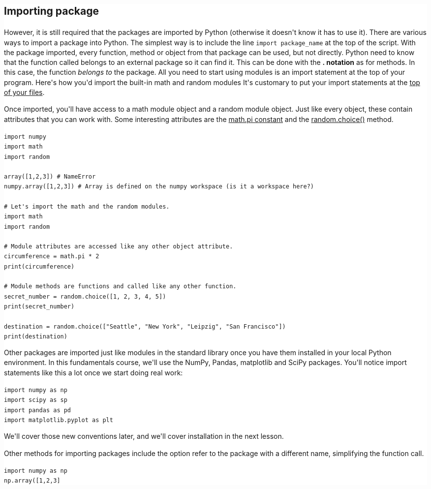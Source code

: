 ## Importing package

However, it is still required that the packages are imported by Python (otherwise it doesn't know it has to use it). There are various ways to import a package into Python. The simplest way is to include the line `import package_name` at the top of the script. With the package imported, every function, method or object from that package can be used, but not directly. Python need to know that the function called belongs to an external package so it can find it. This can be done with the **. notation** as for methods. In this case, the function *belongs to* the package.
All you need to start using modules is an import statement at the top of your program. Here's how you'd import the built-in math and random modules
It's customary to put your import statements at the 
[top of your files](https://www.python.org/dev/peps/pep-0008/#imports).

Once imported, you'll have access to a math module object and a random module object. Just like every object, these contain attributes that you can work with. Some interesting attributes are the 
[math.pi constant](https://docs.python.org/3/library/math.html#math.pi) 
and the [random.choice()](https://docs.python.org/3/library/random.html#random.choice) 
method.

```
import numpy
import math
import random

array([1,2,3]) # NameError
numpy.array([1,2,3]) # Array is defined on the numpy workspace (is it a workspace here?)

# Let's import the math and the random modules.
import math
import random

# Module attributes are accessed like any other object attribute.
circumference = math.pi * 2
print(circumference)

# Module methods are functions and called like any other function.
secret_number = random.choice([1, 2, 3, 4, 5])
print(secret_number)

destination = random.choice(["Seattle", "New York", "Leipzig", "San Francisco"])
print(destination)
```
Other packages are imported just like modules in the standard library once you have them installed in your local Python environment. In this fundamentals course, we'll use the NumPy, Pandas, matplotlib and SciPy packages. You'll notice import statements like this a lot once we start doing real work:
```
import numpy as np
import scipy as sp
import pandas as pd
import matplotlib.pyplot as plt
```
We'll cover those new conventions later, and we'll cover installation in the next lesson.




Other methods for importing packages include the option refer to the package with a different name, simplifying the function call.
```
import numpy as np
np.array([1,2,3]
```

